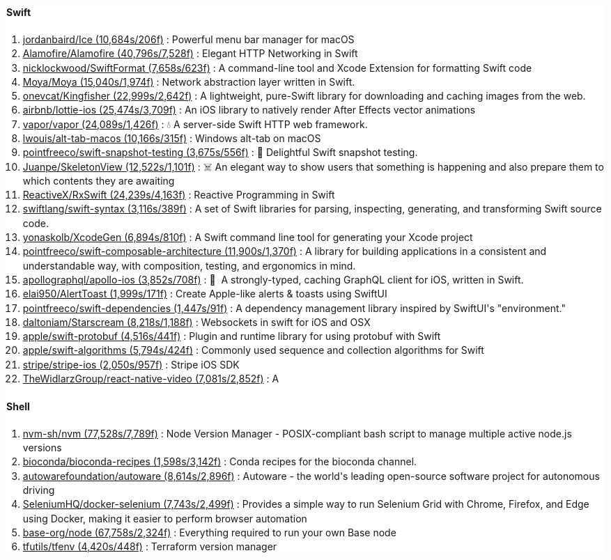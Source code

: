 #### Swift
1. [jordanbaird/Ice (10,684s/206f)](https://github.com/jordanbaird/Ice) : Powerful menu bar manager for macOS
2. [Alamofire/Alamofire (40,796s/7,528f)](https://github.com/Alamofire/Alamofire) : Elegant HTTP Networking in Swift
3. [nicklockwood/SwiftFormat (7,658s/623f)](https://github.com/nicklockwood/SwiftFormat) : A command-line tool and Xcode Extension for formatting Swift code
4. [Moya/Moya (15,040s/1,974f)](https://github.com/Moya/Moya) : Network abstraction layer written in Swift.
5. [onevcat/Kingfisher (22,999s/2,642f)](https://github.com/onevcat/Kingfisher) : A lightweight, pure-Swift library for downloading and caching images from the web.
6. [airbnb/lottie-ios (25,474s/3,709f)](https://github.com/airbnb/lottie-ios) : An iOS library to natively render After Effects vector animations
7. [vapor/vapor (24,089s/1,426f)](https://github.com/vapor/vapor) : 💧 A server-side Swift HTTP web framework.
8. [lwouis/alt-tab-macos (10,166s/315f)](https://github.com/lwouis/alt-tab-macos) : Windows alt-tab on macOS
9. [pointfreeco/swift-snapshot-testing (3,675s/556f)](https://github.com/pointfreeco/swift-snapshot-testing) : 📸 Delightful Swift snapshot testing.
10. [Juanpe/SkeletonView (12,522s/1,101f)](https://github.com/Juanpe/SkeletonView) : ☠️ An elegant way to show users that something is happening and also prepare them to which contents they are awaiting
11. [ReactiveX/RxSwift (24,239s/4,163f)](https://github.com/ReactiveX/RxSwift) : Reactive Programming in Swift
12. [swiftlang/swift-syntax (3,116s/389f)](https://github.com/swiftlang/swift-syntax) : A set of Swift libraries for parsing, inspecting, generating, and transforming Swift source code.
13. [yonaskolb/XcodeGen (6,894s/810f)](https://github.com/yonaskolb/XcodeGen) : A Swift command line tool for generating your Xcode project
14. [pointfreeco/swift-composable-architecture (11,900s/1,370f)](https://github.com/pointfreeco/swift-composable-architecture) : A library for building applications in a consistent and understandable way, with composition, testing, and ergonomics in mind.
15. [apollographql/apollo-ios (3,852s/708f)](https://github.com/apollographql/apollo-ios) : 📱  A strongly-typed, caching GraphQL client for iOS, written in Swift.
16. [elai950/AlertToast (1,999s/171f)](https://github.com/elai950/AlertToast) : Create Apple-like alerts & toasts using SwiftUI
17. [pointfreeco/swift-dependencies (1,447s/91f)](https://github.com/pointfreeco/swift-dependencies) : A dependency management library inspired by SwiftUI's "environment."
18. [daltoniam/Starscream (8,218s/1,188f)](https://github.com/daltoniam/Starscream) : Websockets in swift for iOS and OSX
19. [apple/swift-protobuf (4,516s/441f)](https://github.com/apple/swift-protobuf) : Plugin and runtime library for using protobuf with Swift
20. [apple/swift-algorithms (5,794s/424f)](https://github.com/apple/swift-algorithms) : Commonly used sequence and collection algorithms for Swift
21. [stripe/stripe-ios (2,050s/957f)](https://github.com/stripe/stripe-ios) : Stripe iOS SDK
22. [TheWidlarzGroup/react-native-video (7,081s/2,852f)](https://github.com/TheWidlarzGroup/react-native-video) : A <Video /> component for react-native

#### Shell
1. [nvm-sh/nvm (77,528s/7,789f)](https://github.com/nvm-sh/nvm) : Node Version Manager - POSIX-compliant bash script to manage multiple active node.js versions
2. [bioconda/bioconda-recipes (1,598s/3,142f)](https://github.com/bioconda/bioconda-recipes) : Conda recipes for the bioconda channel.
3. [autowarefoundation/autoware (8,614s/2,896f)](https://github.com/autowarefoundation/autoware) : Autoware - the world's leading open-source software project for autonomous driving
4. [SeleniumHQ/docker-selenium (7,743s/2,499f)](https://github.com/SeleniumHQ/docker-selenium) : Provides a simple way to run Selenium Grid with Chrome, Firefox, and Edge using Docker, making it easier to perform browser automation
5. [base-org/node (67,758s/2,324f)](https://github.com/base-org/node) : Everything required to run your own Base node
6. [tfutils/tfenv (4,420s/448f)](https://github.com/tfutils/tfenv) : Terraform version manager